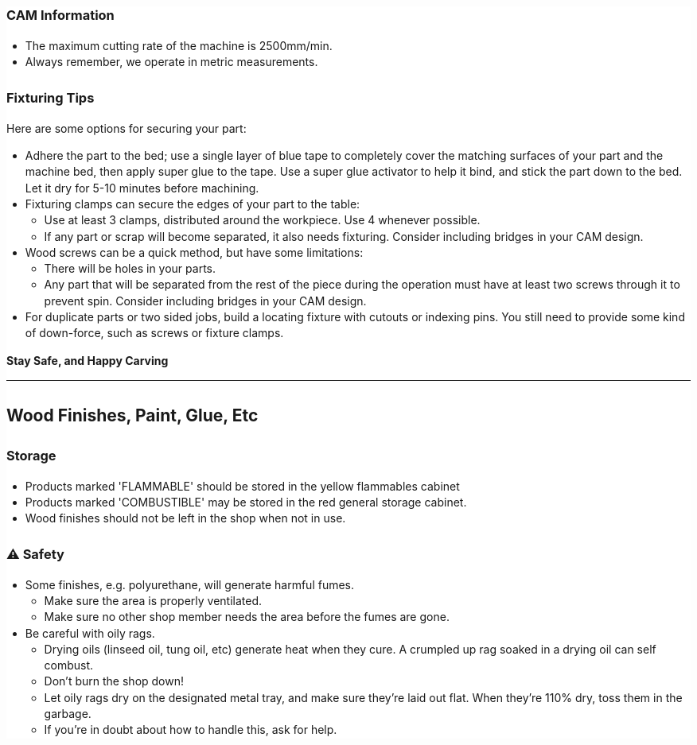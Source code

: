 ### CAM Information

- The maximum cutting rate of the machine is 2500mm/min.
- Always remember, we operate in metric measurements.

### Fixturing Tips

Here are some options for securing your part:

- Adhere the part to the bed; use a single layer of blue tape to completely cover the matching surfaces of your part and the machine bed, then apply super glue to the tape. Use a super glue activator to help it bind, and stick the part down to the bed. Let it dry for 5-10 minutes before machining.
- Fixturing clamps can secure the edges of your part to the table:
  - Use at least 3 clamps, distributed around the workpiece. Use 4 whenever possible.
  - If any part or scrap will become separated, it also needs fixturing. Consider including bridges in your CAM design.
- Wood screws can be a quick method, but have some limitations:
  - There will be holes in your parts.
  - Any part that will be separated from the rest of the piece during the operation must have at least two screws through it to prevent spin. Consider including bridges in your CAM design.
- For duplicate parts or two sided jobs, build a locating fixture with cutouts or indexing pins. You still need to provide some kind of down-force, such as screws or fixture clamps.

**Stay Safe, and Happy Carving**

---

## Wood Finishes, Paint, Glue, Etc

### Storage

- Products marked 'FLAMMABLE' should be stored in the yellow flammables cabinet
- Products marked 'COMBUSTIBLE' may be stored in the red general storage cabinet.
- Wood finishes should not be left in the shop when not in use.

### ⚠️ Safety

- Some finishes, e.g. polyurethane, will generate harmful fumes.
  - Make sure the area is properly ventilated.
  - Make sure no other shop member needs the area before the fumes are gone.
- Be careful with oily rags.
  - Drying oils (linseed oil, tung oil, etc) generate heat when they cure. A crumpled up rag soaked in a drying oil can self combust.
  - Don’t burn the shop down!
  - Let oily rags dry on the designated metal tray, and make sure they’re laid out flat. When they’re 110% dry, toss them in the garbage.
  - If you’re in doubt about how to handle this, ask for help.
